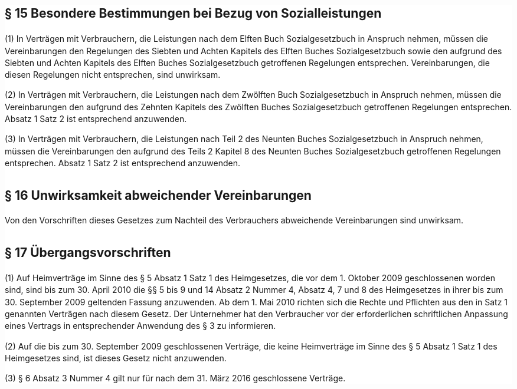 
## § 15 Besondere Bestimmungen bei Bezug von Sozialleistungen

(1) In Verträgen mit Verbrauchern, die Leistungen nach dem Elften Buch Sozialgesetzbuch in Anspruch nehmen, müssen die Vereinbarungen den Regelungen des Siebten und Achten Kapitels des Elften Buches Sozialgesetzbuch sowie den aufgrund des Siebten und Achten Kapitels des Elften Buches Sozialgesetzbuch getroffenen Regelungen entsprechen. Vereinbarungen, die diesen Regelungen nicht entsprechen, sind unwirksam.

(2) In Verträgen mit Verbrauchern, die Leistungen nach dem Zwölften Buch Sozialgesetzbuch in Anspruch nehmen, müssen die Vereinbarungen den aufgrund des Zehnten Kapitels des Zwölften Buches Sozialgesetzbuch getroffenen Regelungen entsprechen. Absatz 1 Satz 2 ist entsprechend anzuwenden.

(3) In Verträgen mit Verbrauchern, die Leistungen nach Teil 2 des Neunten Buches Sozialgesetzbuch in Anspruch nehmen, müssen die Vereinbarungen den aufgrund des Teils 2 Kapitel 8 des Neunten Buches Sozialgesetzbuch getroffenen Regelungen entsprechen. Absatz 1 Satz 2 ist entsprechend anzuwenden.


## § 16 Unwirksamkeit abweichender Vereinbarungen

Von den Vorschriften dieses Gesetzes zum Nachteil des Verbrauchers abweichende Vereinbarungen sind unwirksam.


## § 17 Übergangsvorschriften

(1) Auf Heimverträge im Sinne des § 5 Absatz 1 Satz 1 des Heimgesetzes, die vor dem 1. Oktober 2009 geschlossenen worden sind, sind bis zum 30. April 2010 die §§ 5 bis 9 und 14 Absatz 2 Nummer 4, Absatz 4, 7 und 8 des Heimgesetzes in ihrer bis zum 30. September 2009 geltenden Fassung anzuwenden. Ab dem 1. Mai 2010 richten sich die Rechte und Pflichten aus den in Satz 1 genannten Verträgen nach diesem Gesetz. Der Unternehmer hat den Verbraucher vor der erforderlichen schriftlichen Anpassung eines Vertrags in entsprechender Anwendung des § 3 zu informieren.

(2) Auf die bis zum 30. September 2009 geschlossenen Verträge, die keine Heimverträge im Sinne des § 5 Absatz 1 Satz 1 des Heimgesetzes sind, ist dieses Gesetz nicht anzuwenden.

(3) § 6 Absatz 3 Nummer 4 gilt nur für nach dem 31. März 2016 geschlossene Verträge.


